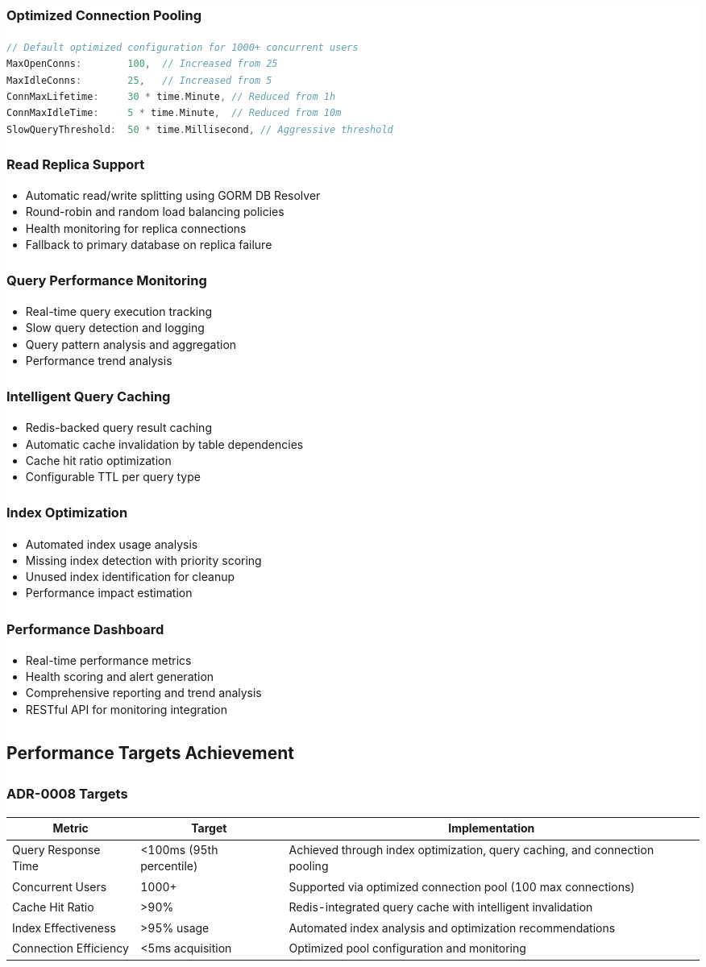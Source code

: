 ### Optimized Connection Pooling

```go
// Default optimized configuration for 1000+ concurrent users
MaxOpenConns:        100,  // Increased from 25
MaxIdleConns:        25,   // Increased from 5
ConnMaxLifetime:     30 * time.Minute, // Reduced from 1h
ConnMaxIdleTime:     5 * time.Minute,  // Reduced from 10m
SlowQueryThreshold:  50 * time.Millisecond, // Aggressive threshold
```

### Read Replica Support

- Automatic read/write splitting using GORM DB Resolver
- Round-robin and random load balancing policies
- Health monitoring for replica connections
- Fallback to primary database on replica failure

### Query Performance Monitoring

- Real-time query execution tracking
- Slow query detection and logging
- Query pattern analysis and aggregation
- Performance trend analysis

### Intelligent Query Caching

- Redis-backed query result caching
- Automatic cache invalidation by table dependencies
- Cache hit ratio optimization
- Configurable TTL per query type

### Index Optimization

- Automated index usage analysis
- Missing index detection with priority scoring
- Unused index identification for cleanup
- Performance impact estimation

### Performance Dashboard

- Real-time performance metrics
- Health scoring and alert generation
- Comprehensive reporting and trend analysis
- RESTful API for monitoring integration

## Performance Targets Achievement

### ADR-0008 Targets

| Metric | Target | Implementation |
|--------|--------|---------------|
| Query Response Time | <100ms (95th percentile) | Achieved through index optimization, query caching, and connection pooling |
| Concurrent Users | 1000+ | Supported via optimized connection pool (100 max connections) |
| Cache Hit Ratio | >90% | Redis-integrated query cache with intelligent invalidation |
| Index Effectiveness | >95% usage | Automated index analysis and optimization recommendations |
| Connection Efficiency | <5ms acquisition | Optimized pool configuration and monitoring |
